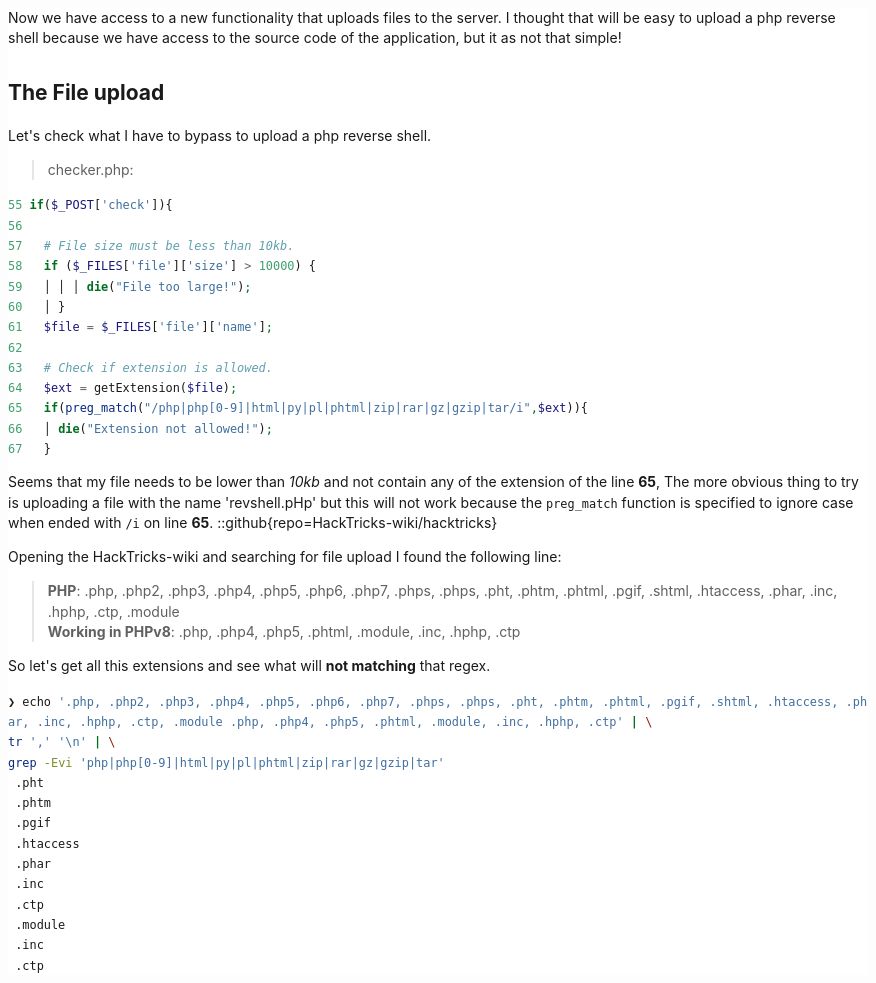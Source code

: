 Now we have access to a new functionality that uploads files to the server. I thought that will be easy to upload a php reverse shell because we have access to the source code of the application, but it as not that simple!

## The File upload 
Let's check what I have to bypass to upload a php reverse shell.

> checker.php:
```php
55 if($_POST['check']){
56                                                                                          
57   # File size must be less than 10kb.                                                    
58   if ($_FILES['file']['size'] > 10000) {                                                 
59   │ │ │ die("File too large!");                                                          
60   │ }                                                                                    
61   $file = $_FILES['file']['name'];                                                       
62                                                                                          
63   # Check if extension is allowed.                                                       
64   $ext = getExtension($file);                                                            
65   if(preg_match("/php|php[0-9]|html|py|pl|phtml|zip|rar|gz|gzip|tar/i",$ext)){           
66   │ die("Extension not allowed!");                                                       
67   }
```

Seems that my file needs to be lower than *10kb* and not contain any of the extension of the line __65__, The more obvious thing to try is uploading a file with the name 'revshell.pHp' but this will not work because the `preg_match` function is specified to ignore case when ended with `/i` on line __65__.
::github{repo=HackTricks-wiki/hacktricks}

Opening the HackTricks-wiki and searching for file upload I found the following line:
> **PHP**: .php, .php2, .php3, .php4, .php5, .php6, .php7, .phps, .phps, .pht, .phtm, .phtml, .pgif, .shtml, .htaccess, .phar, .inc, .hphp, .ctp, .module </br>
        **Working in PHPv8**: .php, .php4, .php5, .phtml, .module, .inc, .hphp, .ctp

So let's get all this extensions and see what will **not matching** that regex.

```bash
❯ echo '.php, .php2, .php3, .php4, .php5, .php6, .php7, .phps, .phps, .pht, .phtm, .phtml, .pgif, .shtml, .htaccess, .phar, .inc, .hphp, .ctp, .module .php, .php4, .php5, .phtml, .module, .inc, .hphp, .ctp' | \
tr ',' '\n' | \
grep -Evi 'php|php[0-9]|html|py|pl|phtml|zip|rar|gz|gzip|tar'
 .pht
 .phtm
 .pgif
 .htaccess
 .phar
 .inc
 .ctp
 .module
 .inc
 .ctp
```
